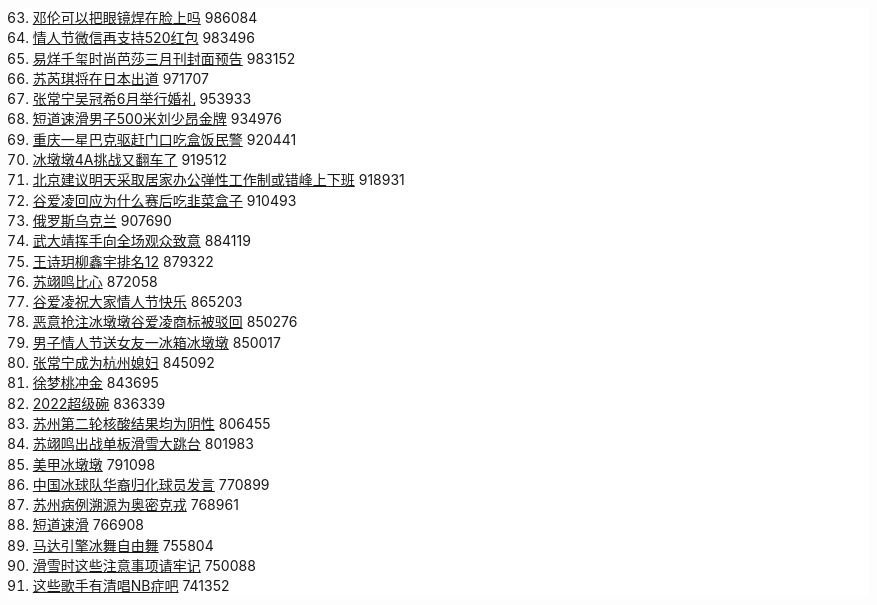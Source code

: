 63. [邓伦可以把眼镜焊在脸上吗](https://s.weibo.com//weibo?q=%23%E9%82%93%E4%BC%A6%E5%8F%AF%E4%BB%A5%E6%8A%8A%E7%9C%BC%E9%95%9C%E7%84%8A%E5%9C%A8%E8%84%B8%E4%B8%8A%E5%90%97%23&Refer=top) 986084
64. [情人节微信再支持520红包](https://s.weibo.com//weibo?q=%23%E6%83%85%E4%BA%BA%E8%8A%82%E5%BE%AE%E4%BF%A1%E5%86%8D%E6%94%AF%E6%8C%81520%E7%BA%A2%E5%8C%85%23&Refer=top) 983496
65. [易烊千玺时尚芭莎三月刊封面预告](https://s.weibo.com//weibo?q=%23%E6%98%93%E7%83%8A%E5%8D%83%E7%8E%BA%E6%97%B6%E5%B0%9A%E8%8A%AD%E8%8E%8E%E4%B8%89%E6%9C%88%E5%88%8A%E5%B0%81%E9%9D%A2%E9%A2%84%E5%91%8A%23&Refer=top) 983152
66. [苏芮琪将在日本出道](https://s.weibo.com//weibo?q=%23%E8%8B%8F%E8%8A%AE%E7%90%AA%E5%B0%86%E5%9C%A8%E6%97%A5%E6%9C%AC%E5%87%BA%E9%81%93%23&Refer=top) 971707
67. [张常宁吴冠希6月举行婚礼](https://s.weibo.com//weibo?q=%23%E5%BC%A0%E5%B8%B8%E5%AE%81%E5%90%B4%E5%86%A0%E5%B8%8C6%E6%9C%88%E4%B8%BE%E8%A1%8C%E5%A9%9A%E7%A4%BC%23&Refer=top) 953933
68. [短道速滑男子500米刘少昂金牌](https://s.weibo.com//weibo?q=%23%E7%9F%AD%E9%81%93%E9%80%9F%E6%BB%91%E7%94%B7%E5%AD%90500%E7%B1%B3%E5%88%98%E5%B0%91%E6%98%82%E9%87%91%E7%89%8C%23&Refer=top) 934976
69. [重庆一星巴克驱赶门口吃盒饭民警](https://s.weibo.com//weibo?q=%23%E9%87%8D%E5%BA%86%E4%B8%80%E6%98%9F%E5%B7%B4%E5%85%8B%E9%A9%B1%E8%B5%B6%E9%97%A8%E5%8F%A3%E5%90%83%E7%9B%92%E9%A5%AD%E6%B0%91%E8%AD%A6%23&Refer=top) 920441
70. [冰墩墩4A挑战又翻车了](https://s.weibo.com//weibo?q=%23%E5%86%B0%E5%A2%A9%E5%A2%A94A%E6%8C%91%E6%88%98%E5%8F%88%E7%BF%BB%E8%BD%A6%E4%BA%86%23&Refer=top) 919512
71. [北京建议明天采取居家办公弹性工作制或错峰上下班](https://s.weibo.com//weibo?q=%23%E5%8C%97%E4%BA%AC%E5%BB%BA%E8%AE%AE%E6%98%8E%E5%A4%A9%E9%87%87%E5%8F%96%E5%B1%85%E5%AE%B6%E5%8A%9E%E5%85%AC%E5%BC%B9%E6%80%A7%E5%B7%A5%E4%BD%9C%E5%88%B6%E6%88%96%E9%94%99%E5%B3%B0%E4%B8%8A%E4%B8%8B%E7%8F%AD%23&Refer=top) 918931
72. [谷爱凌回应为什么赛后吃韭菜盒子](https://s.weibo.com//weibo?q=%23%E8%B0%B7%E7%88%B1%E5%87%8C%E5%9B%9E%E5%BA%94%E4%B8%BA%E4%BB%80%E4%B9%88%E8%B5%9B%E5%90%8E%E5%90%83%E9%9F%AD%E8%8F%9C%E7%9B%92%E5%AD%90%23&Refer=top) 910493
73. [俄罗斯乌克兰](https://s.weibo.com//weibo?q=%E4%BF%84%E7%BD%97%E6%96%AF%E4%B9%8C%E5%85%8B%E5%85%B0&Refer=top) 907690
74. [武大靖挥手向全场观众致意](https://s.weibo.com//weibo?q=%23%E6%AD%A6%E5%A4%A7%E9%9D%96%E6%8C%A5%E6%89%8B%E5%90%91%E5%85%A8%E5%9C%BA%E8%A7%82%E4%BC%97%E8%87%B4%E6%84%8F%23&Refer=top) 884119
75. [王诗玥柳鑫宇排名12](https://s.weibo.com//weibo?q=%E7%8E%8B%E8%AF%97%E7%8E%A5%E6%9F%B3%E9%91%AB%E5%AE%87%E6%8E%92%E5%90%8D12&Refer=top) 879322
76. [苏翊鸣比心](https://s.weibo.com//weibo?q=%23%E8%8B%8F%E7%BF%8A%E9%B8%A3%E6%AF%94%E5%BF%83%23&Refer=top) 872058
77. [谷爱凌祝大家情人节快乐](https://s.weibo.com//weibo?q=%23%E8%B0%B7%E7%88%B1%E5%87%8C%E7%A5%9D%E5%A4%A7%E5%AE%B6%E6%83%85%E4%BA%BA%E8%8A%82%E5%BF%AB%E4%B9%90%23&Refer=top) 865203
78. [恶意抢注冰墩墩谷爱凌商标被驳回](https://s.weibo.com//weibo?q=%23%E6%81%B6%E6%84%8F%E6%8A%A2%E6%B3%A8%E5%86%B0%E5%A2%A9%E5%A2%A9%E8%B0%B7%E7%88%B1%E5%87%8C%E5%95%86%E6%A0%87%E8%A2%AB%E9%A9%B3%E5%9B%9E%23&Refer=top) 850276
79. [男子情人节送女友一冰箱冰墩墩](https://s.weibo.com//weibo?q=%23%E7%94%B7%E5%AD%90%E6%83%85%E4%BA%BA%E8%8A%82%E9%80%81%E5%A5%B3%E5%8F%8B%E4%B8%80%E5%86%B0%E7%AE%B1%E5%86%B0%E5%A2%A9%E5%A2%A9%23&Refer=top) 850017
80. [张常宁成为杭州媳妇](https://s.weibo.com//weibo?q=%23%E5%BC%A0%E5%B8%B8%E5%AE%81%E6%88%90%E4%B8%BA%E6%9D%AD%E5%B7%9E%E5%AA%B3%E5%A6%87%23&Refer=top) 845092
81. [徐梦桃冲金](https://s.weibo.com//weibo?q=%23%E5%BE%90%E6%A2%A6%E6%A1%83%E5%86%B2%E9%87%91%23&Refer=top) 843695
82. [2022超级碗](https://s.weibo.com//weibo?q=%232022%E8%B6%85%E7%BA%A7%E7%A2%97%23&Refer=top) 836339
83. [苏州第二轮核酸结果均为阴性](https://s.weibo.com//weibo?q=%23%E8%8B%8F%E5%B7%9E%E7%AC%AC%E4%BA%8C%E8%BD%AE%E6%A0%B8%E9%85%B8%E7%BB%93%E6%9E%9C%E5%9D%87%E4%B8%BA%E9%98%B4%E6%80%A7%23&Refer=top) 806455
84. [苏翊鸣出战单板滑雪大跳台](https://s.weibo.com//weibo?q=%23%E8%8B%8F%E7%BF%8A%E9%B8%A3%E5%87%BA%E6%88%98%E5%8D%95%E6%9D%BF%E6%BB%91%E9%9B%AA%E5%A4%A7%E8%B7%B3%E5%8F%B0%23&Refer=top) 801983
85. [美甲冰墩墩](https://s.weibo.com//weibo?q=%23%E7%BE%8E%E7%94%B2%E5%86%B0%E5%A2%A9%E5%A2%A9%23&Refer=top) 791098
86. [中国冰球队华裔归化球员发言](https://s.weibo.com//weibo?q=%23%E4%B8%AD%E5%9B%BD%E5%86%B0%E7%90%83%E9%98%9F%E5%8D%8E%E8%A3%94%E5%BD%92%E5%8C%96%E7%90%83%E5%91%98%E5%8F%91%E8%A8%80%23&Refer=top) 770899
87. [苏州病例溯源为奥密克戎](https://s.weibo.com//weibo?q=%23%E8%8B%8F%E5%B7%9E%E7%97%85%E4%BE%8B%E6%BA%AF%E6%BA%90%E4%B8%BA%E5%A5%A5%E5%AF%86%E5%85%8B%E6%88%8E%23&Refer=top) 768961
88. [短道速滑](https://s.weibo.com//weibo?q=%23%E7%9F%AD%E9%81%93%E9%80%9F%E6%BB%91%23&Refer=top) 766908
89. [马达引擎冰舞自由舞](https://s.weibo.com//weibo?q=%23%E9%A9%AC%E8%BE%BE%E5%BC%95%E6%93%8E%E5%86%B0%E8%88%9E%E8%87%AA%E7%94%B1%E8%88%9E%23&Refer=top) 755804
90. [滑雪时这些注意事项请牢记](https://s.weibo.com//weibo?q=%23%E6%BB%91%E9%9B%AA%E6%97%B6%E8%BF%99%E4%BA%9B%E6%B3%A8%E6%84%8F%E4%BA%8B%E9%A1%B9%E8%AF%B7%E7%89%A2%E8%AE%B0%23&Refer=top) 750088
91. [这些歌手有清唱NB症吧](https://s.weibo.com//weibo?q=%23%E8%BF%99%E4%BA%9B%E6%AD%8C%E6%89%8B%E6%9C%89%E6%B8%85%E5%94%B1NB%E7%97%87%E5%90%A7%23&Refer=top) 741352